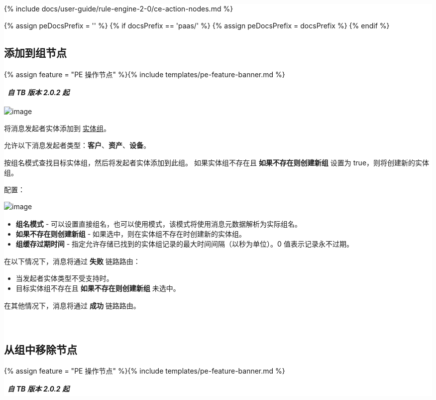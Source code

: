 {% include docs/user-guide/rule-engine-2-0/ce-action-nodes.md %}

{% assign peDocsPrefix = '' %}
{% if docsPrefix == 'paas/' %}
{% assign peDocsPrefix = docsPrefix %}
{% endif %}

## 添加到组节点

{% assign feature = "PE 操作节点" %}{% include templates/pe-feature-banner.md %}

<table  style="width:250px;">
   <thead>
     <tr>
	 <td style="text-align: center"><strong><em>自 TB 版本 2.0.2 起</em></strong></td>
     </tr>
   </thead>
</table> 

![image](/images/user-guide/rule-engine-2-0/pe/nodes/action-add-to-group.png)

将消息发起者实体添加到 [实体组](/docs/{{peDocsPrefix}}user-guide/groups/)。

允许以下消息发起者类型：**客户**、**资产**、**设备**。

按组名模式查找目标实体组，然后将发起者实体添加到此组。
如果实体组不存在且 **如果不存在则创建新组** 设置为 true，则将创建新的实体组。

配置：

![image](/images/user-guide/rule-engine-2-0/pe/nodes/action-add-to-group-config.png)

- **组名模式** - 可以设置直接组名，也可以使用模式，该模式将使用消息元数据解析为实际组名。
- **如果不存在则创建新组** - 如果选中，则在实体组不存在时创建新的实体组。
- **组缓存过期时间** - 指定允许存储已找到的实体组记录的最大时间间隔（以秒为单位）。0 值表示记录永不过期。

在以下情况下，消息将通过 **失败** 链路路由：

- 当发起者实体类型不受支持时。
- 目标实体组不存在且 **如果不存在则创建新组** 未选中。

在其他情况下，消息将通过 **成功** 链路路由。

<br>

## 从组中移除节点

{% assign feature = "PE 操作节点" %}{% include templates/pe-feature-banner.md %}

<table  style="width:250px;">
   <thead>
     <tr>
	 <td style="text-align: center"><strong><em>自 TB 版本 2.0.2 起</em></strong></td>
     </tr>
   </thead>
</table> 
